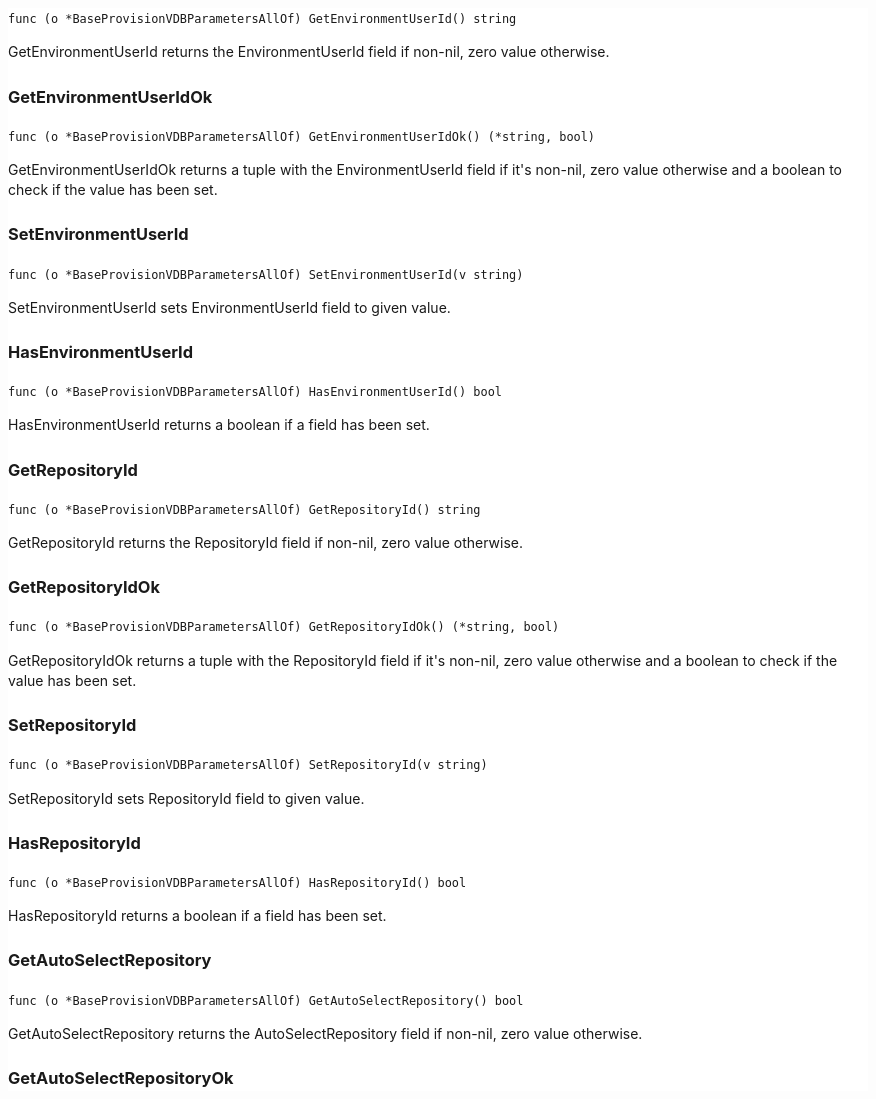 `func (o *BaseProvisionVDBParametersAllOf) GetEnvironmentUserId() string`

GetEnvironmentUserId returns the EnvironmentUserId field if non-nil, zero value otherwise.

### GetEnvironmentUserIdOk

`func (o *BaseProvisionVDBParametersAllOf) GetEnvironmentUserIdOk() (*string, bool)`

GetEnvironmentUserIdOk returns a tuple with the EnvironmentUserId field if it's non-nil, zero value otherwise
and a boolean to check if the value has been set.

### SetEnvironmentUserId

`func (o *BaseProvisionVDBParametersAllOf) SetEnvironmentUserId(v string)`

SetEnvironmentUserId sets EnvironmentUserId field to given value.

### HasEnvironmentUserId

`func (o *BaseProvisionVDBParametersAllOf) HasEnvironmentUserId() bool`

HasEnvironmentUserId returns a boolean if a field has been set.

### GetRepositoryId

`func (o *BaseProvisionVDBParametersAllOf) GetRepositoryId() string`

GetRepositoryId returns the RepositoryId field if non-nil, zero value otherwise.

### GetRepositoryIdOk

`func (o *BaseProvisionVDBParametersAllOf) GetRepositoryIdOk() (*string, bool)`

GetRepositoryIdOk returns a tuple with the RepositoryId field if it's non-nil, zero value otherwise
and a boolean to check if the value has been set.

### SetRepositoryId

`func (o *BaseProvisionVDBParametersAllOf) SetRepositoryId(v string)`

SetRepositoryId sets RepositoryId field to given value.

### HasRepositoryId

`func (o *BaseProvisionVDBParametersAllOf) HasRepositoryId() bool`

HasRepositoryId returns a boolean if a field has been set.

### GetAutoSelectRepository

`func (o *BaseProvisionVDBParametersAllOf) GetAutoSelectRepository() bool`

GetAutoSelectRepository returns the AutoSelectRepository field if non-nil, zero value otherwise.

### GetAutoSelectRepositoryOk
